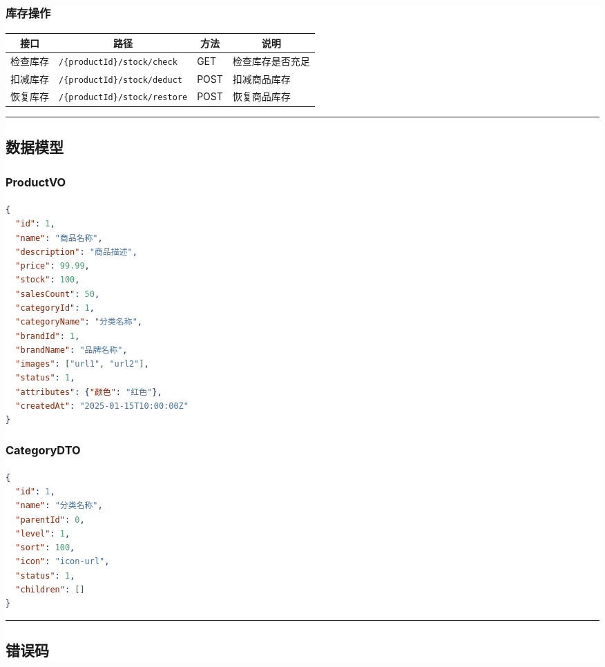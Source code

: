 ### 库存操作

| 接口 | 路径 | 方法 | 说明 |
|------|------|------|------|
| 检查库存 | `/{productId}/stock/check` | GET | 检查库存是否充足 |
| 扣减库存 | `/{productId}/stock/deduct` | POST | 扣减商品库存 |
| 恢复库存 | `/{productId}/stock/restore` | POST | 恢复商品库存 |

---

## 数据模型

### ProductVO
```json
{
  "id": 1,
  "name": "商品名称",
  "description": "商品描述",
  "price": 99.99,
  "stock": 100,
  "salesCount": 50,
  "categoryId": 1,
  "categoryName": "分类名称",
  "brandId": 1,
  "brandName": "品牌名称",
  "images": ["url1", "url2"],
  "status": 1,
  "attributes": {"颜色": "红色"},
  "createdAt": "2025-01-15T10:00:00Z"
}
```

### CategoryDTO
```json
{
  "id": 1,
  "name": "分类名称",
  "parentId": 0,
  "level": 1,
  "sort": 100,
  "icon": "icon-url",
  "status": 1,
  "children": []
}
```

---

## 错误码
